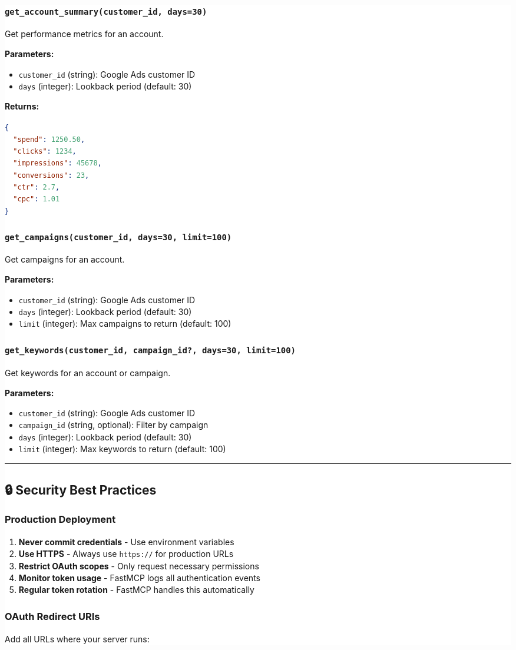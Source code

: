 ### `get_account_summary(customer_id, days=30)`
Get performance metrics for an account.

**Parameters:**
- `customer_id` (string): Google Ads customer ID
- `days` (integer): Lookback period (default: 30)

**Returns:**
```json
{
  "spend": 1250.50,
  "clicks": 1234,
  "impressions": 45678,
  "conversions": 23,
  "ctr": 2.7,
  "cpc": 1.01
}
```

### `get_campaigns(customer_id, days=30, limit=100)`
Get campaigns for an account.

**Parameters:**
- `customer_id` (string): Google Ads customer ID
- `days` (integer): Lookback period (default: 30)
- `limit` (integer): Max campaigns to return (default: 100)

### `get_keywords(customer_id, campaign_id?, days=30, limit=100)`
Get keywords for an account or campaign.

**Parameters:**
- `customer_id` (string): Google Ads customer ID
- `campaign_id` (string, optional): Filter by campaign
- `days` (integer): Lookback period (default: 30)
- `limit` (integer): Max keywords to return (default: 100)

---

## 🔒 Security Best Practices

### Production Deployment

1. **Never commit credentials** - Use environment variables
2. **Use HTTPS** - Always use `https://` for production URLs
3. **Restrict OAuth scopes** - Only request necessary permissions
4. **Monitor token usage** - FastMCP logs all authentication events
5. **Regular token rotation** - FastMCP handles this automatically

### OAuth Redirect URIs

Add all URLs where your server runs:
